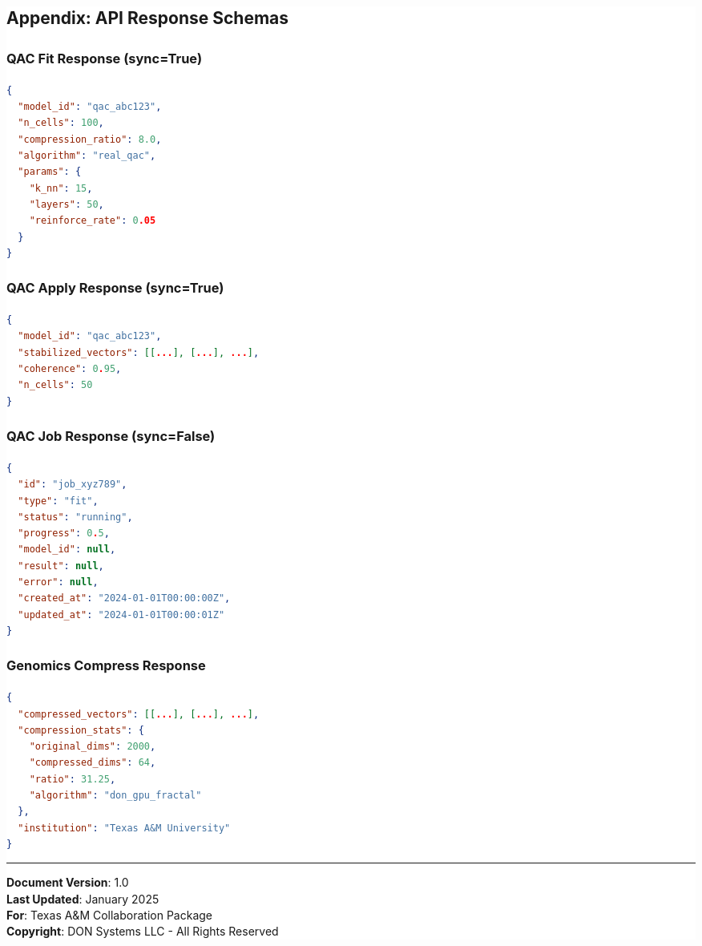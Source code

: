 ## Appendix: API Response Schemas

### QAC Fit Response (sync=True)

```json
{
  "model_id": "qac_abc123",
  "n_cells": 100,
  "compression_ratio": 8.0,
  "algorithm": "real_qac",
  "params": {
    "k_nn": 15,
    "layers": 50,
    "reinforce_rate": 0.05
  }
}
```

### QAC Apply Response (sync=True)

```json
{
  "model_id": "qac_abc123",
  "stabilized_vectors": [[...], [...], ...],
  "coherence": 0.95,
  "n_cells": 50
}
```

### QAC Job Response (sync=False)

```json
{
  "id": "job_xyz789",
  "type": "fit",
  "status": "running",
  "progress": 0.5,
  "model_id": null,
  "result": null,
  "error": null,
  "created_at": "2024-01-01T00:00:00Z",
  "updated_at": "2024-01-01T00:00:01Z"
}
```

### Genomics Compress Response

```json
{
  "compressed_vectors": [[...], [...], ...],
  "compression_stats": {
    "original_dims": 2000,
    "compressed_dims": 64,
    "ratio": 31.25,
    "algorithm": "don_gpu_fractal"
  },
  "institution": "Texas A&M University"
}
```

---

**Document Version**: 1.0  
**Last Updated**: January 2025  
**For**: Texas A&M Collaboration Package  
**Copyright**: DON Systems LLC - All Rights Reserved

